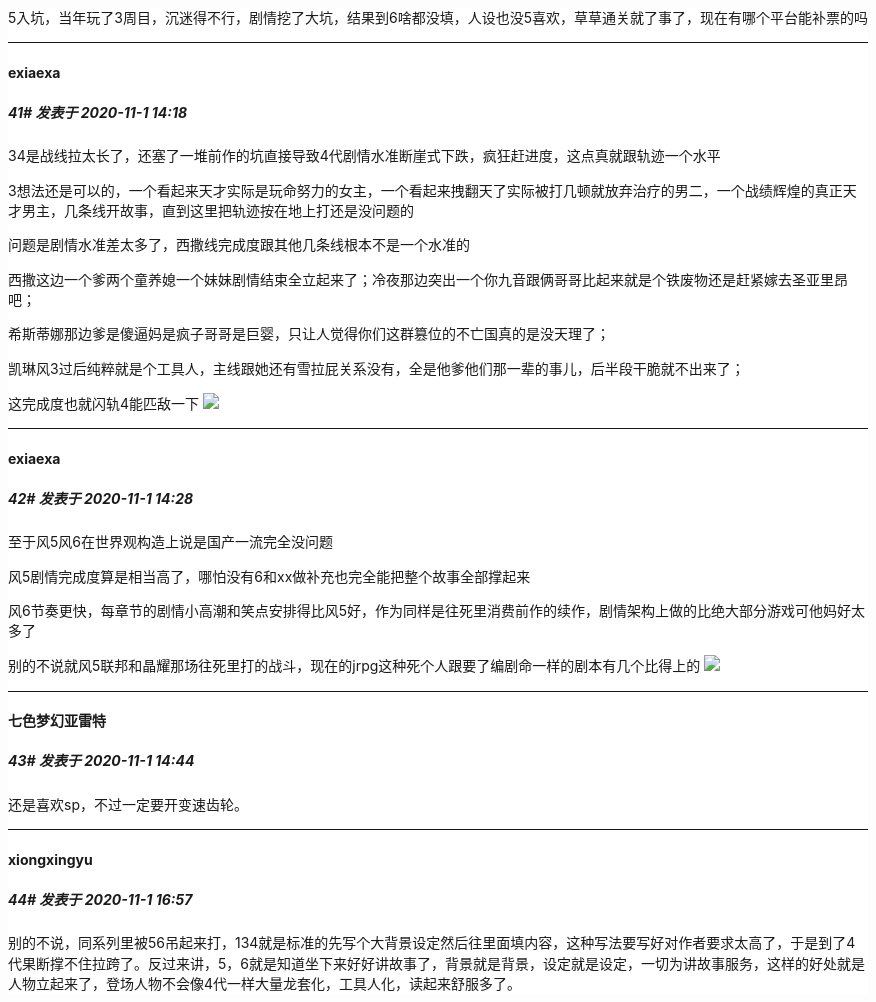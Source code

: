 
5入坑，当年玩了3周目，沉迷得不行，剧情挖了大坑，结果到6啥都没填，人设也没5喜欢，草草通关就了事了，现在有哪个平台能补票的吗


-----

####  exiaexa  
##### 41#       发表于 2020-11-1 14:18


34是战线拉太长了，还塞了一堆前作的坑直接导致4代剧情水准断崖式下跌，疯狂赶进度，这点真就跟轨迹一个水平


3想法还是可以的，一个看起来天才实际是玩命努力的女主，一个看起来拽翻天了实际被打几顿就放弃治疗的男二，一个战绩辉煌的真正天才男主，几条线开故事，直到这里把轨迹按在地上打还是没问题的

问题是剧情水准差太多了，西撒线完成度跟其他几条线根本不是一个水准的

西撒这边一个爹两个童养媳一个妹妹剧情结束全立起来了；冷夜那边突出一个你九音跟俩哥哥比起来就是个铁废物还是赶紧嫁去圣亚里昂吧；

希斯蒂娜那边爹是傻逼妈是疯子哥哥是巨婴，只让人觉得你们这群篡位的不亡国真的是没天理了；

凯琳风3过后纯粹就是个工具人，主线跟她还有雪拉屁关系没有，全是他爹他们那一辈的事儿，后半段干脆就不出来了；


这完成度也就闪轨4能匹敌一下
<img src="https://static.saraba1st.com/image/smiley/face2017/067.png" referrerpolicy="no-referrer">


-----

####  exiaexa  
##### 42#       发表于 2020-11-1 14:28


至于风5风6在世界观构造上说是国产一流完全没问题


风5剧情完成度算是相当高了，哪怕没有6和xx做补充也完全能把整个故事全部撑起来

风6节奏更快，每章节的剧情小高潮和笑点安排得比风5好，作为同样是往死里消费前作的续作，剧情架构上做的比绝大部分游戏可他妈好太多了


别的不说就风5联邦和晶耀那场往死里打的战斗，现在的jrpg这种死个人跟要了编剧命一样的剧本有几个比得上的
<img src="https://static.saraba1st.com/image/smiley/face2017/067.png" referrerpolicy="no-referrer">


-----

####  七色梦幻亚雷特  
##### 43#       发表于 2020-11-1 14:44


还是喜欢sp，不过一定要开变速齿轮。


-----

####  xiongxingyu  
##### 44#       发表于 2020-11-1 16:57


别的不说，同系列里被56吊起来打，134就是标准的先写个大背景设定然后往里面填内容，这种写法要写好对作者要求太高了，于是到了4代果断撑不住拉跨了。反过来讲，5，6就是知道坐下来好好讲故事了，背景就是背景，设定就是设定，一切为讲故事服务，这样的好处就是人物立起来了，登场人物不会像4代一样大量龙套化，工具人化，读起来舒服多了。
